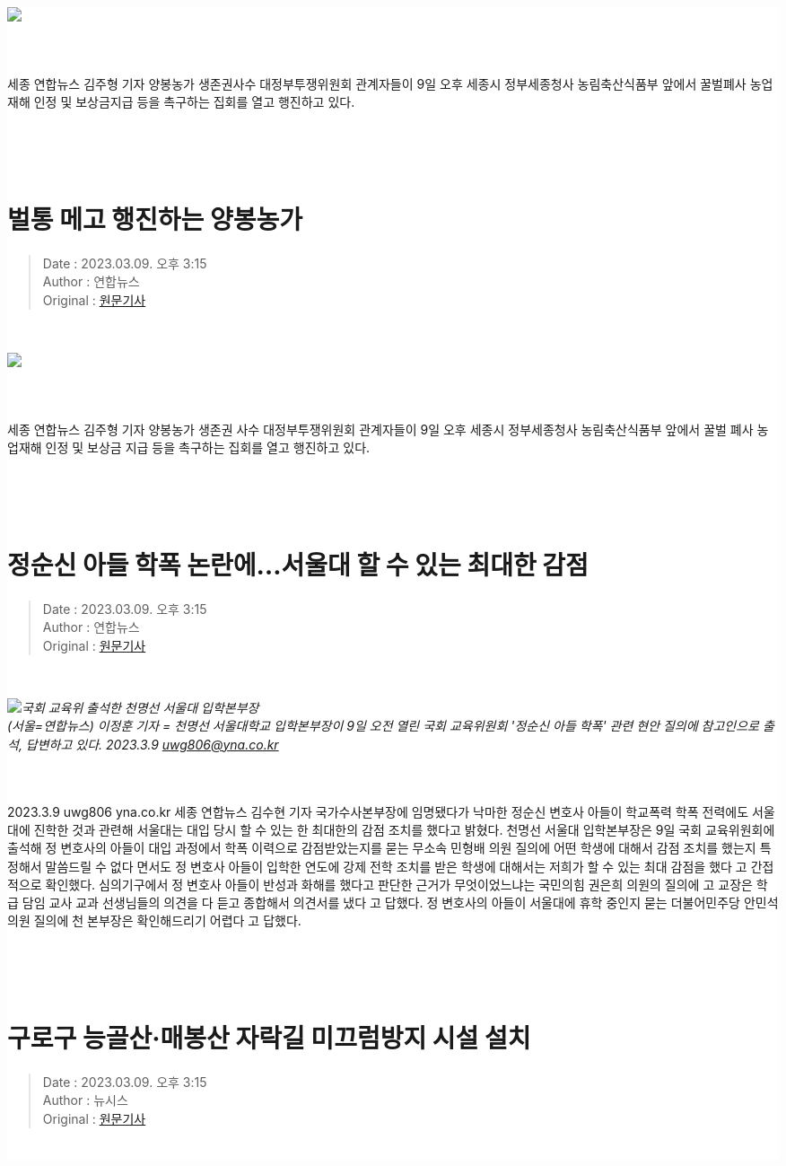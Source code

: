 <img src="https://imgnews.pstatic.net/image/001/2023/03/09/PYH2023030917900001301_P4_20230309151511095.jpg?type=w647" id="img1"></img>  
<br/><br/>  
  
세종 연합뉴스 김주형 기자 양봉농가 생존권사수 대정부투쟁위원회 관계자들이 9일 오후 세종시 정부세종청사 농림축산식품부 앞에서 꿀벌폐사 농업재해 인정 및 보상금지급 등을 촉구하는 집회를 열고 행진하고 있다.  
<br/><br/><br/>  

  
# 벌통 메고 행진하는 양봉농가  
  
> Date : 2023.03.09. 오후 3:15  
> Author : 연합뉴스  
> Original : [원문기사](https://n.news.naver.com/mnews/article/001/0013803770?sid=102)  
<br/>  
  
<img src="https://imgnews.pstatic.net/image/001/2023/03/09/PYH2023030917830001301_P4_20230309151510000.jpg?type=w647" id="img1"></img>  
<br/><br/>  
  
세종 연합뉴스 김주형 기자 양봉농가 생존권 사수 대정부투쟁위원회 관계자들이 9일 오후 세종시 정부세종청사 농림축산식품부 앞에서 꿀벌 폐사 농업재해 인정 및 보상금 지급 등을 촉구하는 집회를 열고 행진하고 있다.  
<br/><br/><br/>  

  
# 정순신 아들 학폭 논란에…서울대 할 수 있는 최대한 감점  
  
> Date : 2023.03.09. 오후 3:15  
> Author : 연합뉴스  
> Original : [원문기사](https://n.news.naver.com/mnews/article/001/0013803769?sid=102)  
<br/>  
  
<img src="https://imgnews.pstatic.net/image/001/2023/03/09/PYH2023030911230001300_P4_20230309151507876.jpg?type=w647" id="img1"></img><em class="img_desc">국회 교육위 출석한 천명선 서울대 입학본부장<br/>(서울=연합뉴스) 이정훈 기자 = 천명선 서울대학교 입학본부장이 9일 오전 열린 국회 교육위원회 '정순신 아들 학폭' 관련 현안 질의에 참고인으로 출석, 답변하고 있다. 2023.3.9 uwg806@yna.co.kr</em>  
<br/><br/>  
  
2023.3.9 uwg806 yna.co.kr 세종 연합뉴스 김수현 기자 국가수사본부장에 임명됐다가 낙마한 정순신 변호사 아들이 학교폭력 학폭 전력에도 서울대에 진학한 것과 관련해 서울대는 대입 당시 할 수 있는 한 최대한의 감점 조치를 했다고 밝혔다.
천명선 서울대 입학본부장은 9일 국회 교육위원회에 출석해 정 변호사의 아들이 대입 과정에서 학폭 이력으로 감점받았는지를 묻는 무소속 민형배 의원 질의에 어떤 학생에 대해서 감점 조치를 했는지 특정해서 말씀드릴 수 없다 면서도 정 변호사 아들이 입학한 연도에 강제 전학 조치를 받은 학생에 대해서는 저희가 할 수 있는 최대 감점을 했다 고 간접적으로 확인했다.
심의기구에서 정 변호사 아들이 반성과 화해를 했다고 판단한 근거가 무엇이었느냐는 국민의힘 권은희 의원의 질의에 고 교장은 학급 담임 교사 교과 선생님들의 의견을 다 듣고 종합해서 의견서를 냈다 고 답했다.
정 변호사의 아들이 서울대에 휴학 중인지 묻는 더불어민주당 안민석 의원 질의에 천 본부장은 확인해드리기 어렵다 고 답했다.  
<br/><br/><br/>  

  
# 구로구 능골산·매봉산 자락길 미끄럼방지 시설 설치  
  
> Date : 2023.03.09. 오후 3:15  
> Author : 뉴시스  
> Original : [원문기사](https://n.news.naver.com/mnews/article/003/0011733312?sid=102)  
<br/>  
  